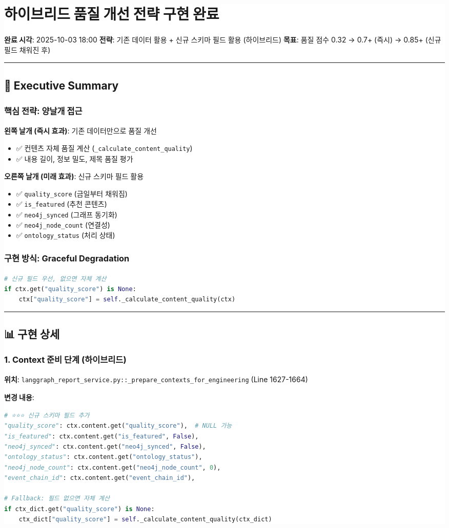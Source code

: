# 하이브리드 품질 개선 전략 구현 완료

**완료 시각**: 2025-10-03 18:00
**전략**: 기존 데이터 활용 + 신규 스키마 필드 활용 (하이브리드)
**목표**: 품질 점수 0.32 → 0.7+ (즉시) → 0.85+ (신규 필드 채워진 후)

---

## 🎯 Executive Summary

### 핵심 전략: 양날개 접근

**왼쪽 날개 (즉시 효과)**: 기존 데이터만으로 품질 개선
- ✅ 컨텐츠 자체 품질 계산 (`_calculate_content_quality`)
- ✅ 내용 길이, 정보 밀도, 제목 품질 평가

**오른쪽 날개 (미래 효과)**: 신규 스키마 필드 활용
- ✅ `quality_score` (금일부터 채워짐)
- ✅ `is_featured` (추천 콘텐츠)
- ✅ `neo4j_synced` (그래프 동기화)
- ✅ `neo4j_node_count` (연결성)
- ✅ `ontology_status` (처리 상태)

### 구현 방식: Graceful Degradation

```python
# 신규 필드 우선, 없으면 자체 계산
if ctx.get("quality_score") is None:
    ctx["quality_score"] = self._calculate_content_quality(ctx)
```

---

## 📊 구현 상세

### 1. Context 준비 단계 (하이브리드)

**위치**: `langgraph_report_service.py::_prepare_contexts_for_engineering` (Line 1627-1664)

**변경 내용**:
```python
# ⭐⭐⭐ 신규 스키마 필드 추가
"quality_score": ctx.content.get("quality_score"),  # NULL 가능
"is_featured": ctx.content.get("is_featured", False),
"neo4j_synced": ctx.content.get("neo4j_synced", False),
"ontology_status": ctx.content.get("ontology_status"),
"neo4j_node_count": ctx.content.get("neo4j_node_count", 0),
"event_chain_id": ctx.content.get("event_chain_id"),

# Fallback: 필드 없으면 자체 계산
if ctx_dict.get("quality_score") is None:
    ctx_dict["quality_score"] = self._calculate_content_quality(ctx_dict)
```
